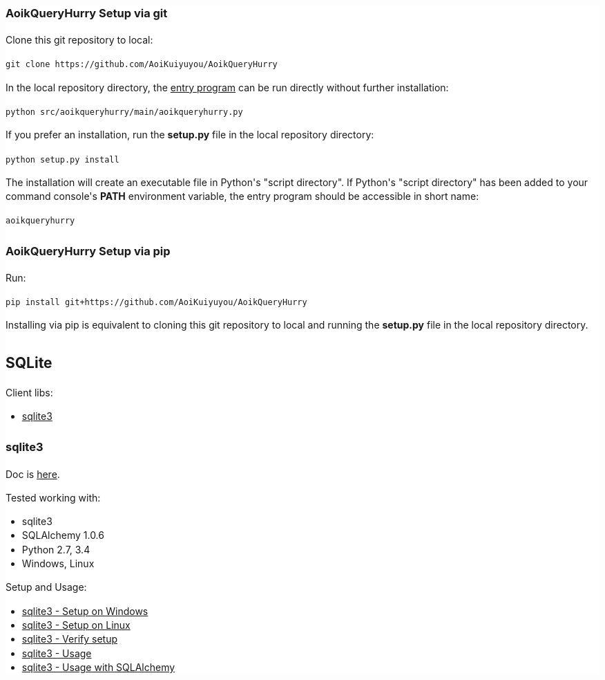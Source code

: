 ### AoikQueryHurry Setup via git
Clone this git repository to local:
```
git clone https://github.com/AoiKuiyuyou/AoikQueryHurry
```
In the local repository directory, the
[entry program](src/aoikqueryhurry/main/aoikqueryhurry.py) can be run directly without further
installation:
```
python src/aoikqueryhurry/main/aoikqueryhurry.py
```

If you prefer an installation, run the **setup.py** file in the local repository
directory:
```
python setup.py install
```

The installation will create an executable file in Python's "script directory".
If Python's "script directory" has been added to your command console's **PATH**
environment variable, the entry program should be accessible in short name:
```
aoikqueryhurry
```

### AoikQueryHurry Setup via pip
Run:
```
pip install git+https://github.com/AoiKuiyuyou/AoikQueryHurry
```

Installing via pip is equivalent to cloning this git repository to local and
running the **setup.py** file in the local repository directory.

## SQLite
Client libs:
- [sqlite3](#sqlite3)

### sqlite3
Doc is [here](https://docs.python.org/2/library/sqlite3.html).

Tested working with:
- sqlite3
- SQLAlchemy 1.0.6
- Python 2.7, 3.4
- Windows, Linux

Setup and Usage:
- [sqlite3 - Setup on Windows](#sqlite3---setup-on-windows)
- [sqlite3 - Setup on Linux](#sqlite3---setup-on-linux)
- [sqlite3 - Verify setup](#sqlite3---verify-setup)
- [sqlite3 - Usage](#sqlite3---usage)
- [sqlite3 - Usage with SQLAlchemy](#sqlite3---usage-with-sqlalchemy)
